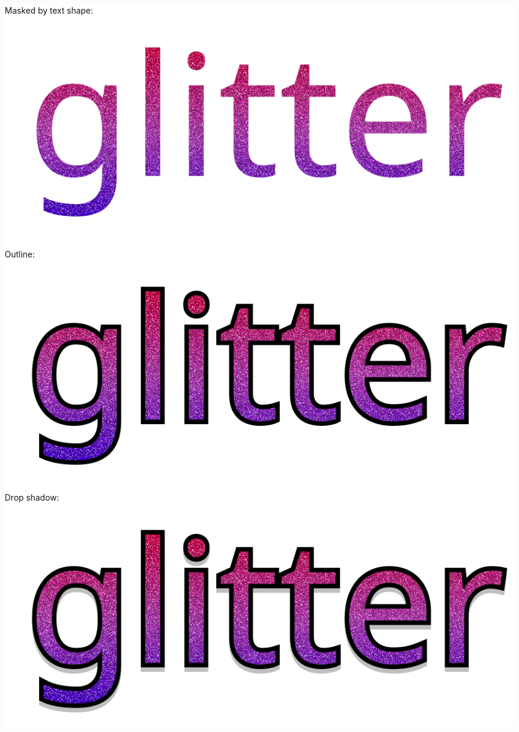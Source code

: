Masked by text shape:

![](/assets/2021/glitter-masked-static.svg)

Outline:

![](/assets/2021/glitter-outline-static.svg)

Drop shadow:

![](/assets/2021/glitter-shadow-static.svg)